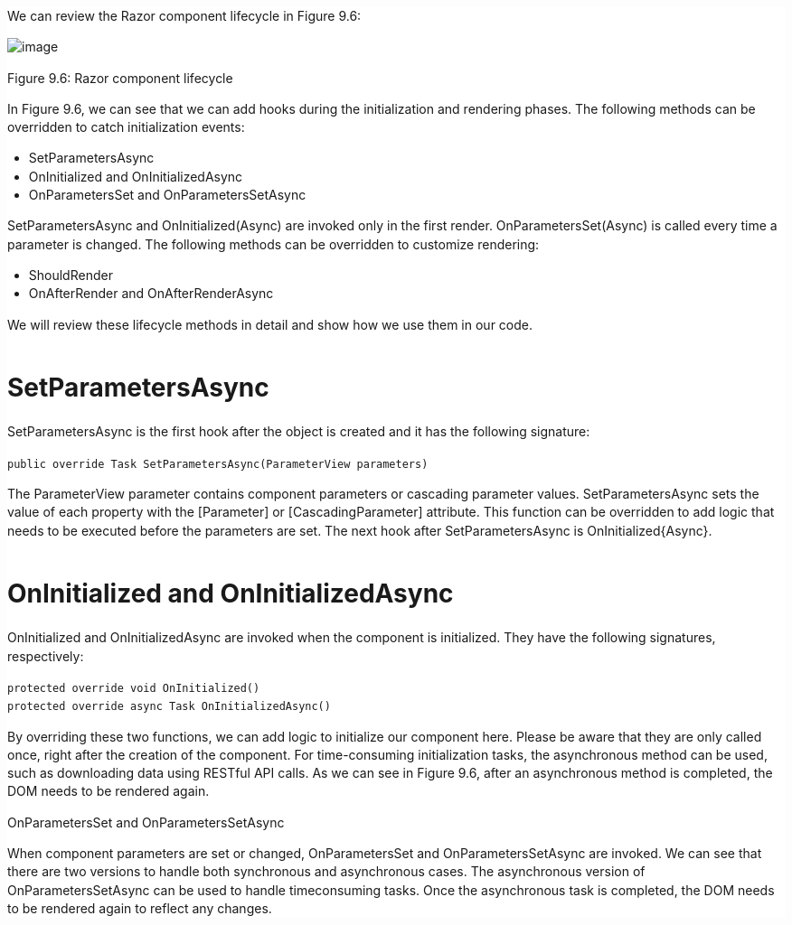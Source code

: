 We can review the Razor component lifecycle in Figure 9.6:

![image](https://user-images.githubusercontent.com/26972859/231973462-56886bf8-f528-47f9-ade5-7a4391694eea.png)

Figure 9.6: Razor component lifecycle

In Figure 9.6, we can see that we can add hooks during the initialization and rendering phases. The
following methods can be overridden to catch initialization events:

* SetParametersAsync
* OnInitialized and OnInitializedAsync
* OnParametersSet and OnParametersSetAsync

SetParametersAsync and OnInitialized(Async) are invoked only in the first render.
OnParametersSet(Async) is called every time a parameter is changed.
The following methods can be overridden to customize rendering:
  
* ShouldRender
* OnAfterRender and OnAfterRenderAsync

We will review these lifecycle methods in detail and show how we use them in our code.

# SetParametersAsync

SetParametersAsync is the first hook after the object is created and it has the following signature:

```
public override Task SetParametersAsync(ParameterView parameters)
```
The ParameterView parameter contains component parameters or cascading parameter
values. SetParametersAsync sets the value of each property with the [Parameter] or
[CascadingParameter] attribute. This function can be overridden to add logic that needs
to be executed before the parameters are set. The next hook after SetParametersAsync
is OnInitialized{Async}.

# OnInitialized and OnInitializedAsync

OnInitialized and OnInitializedAsync are invoked when the component is initialized.
They have the following signatures, respectively:

```
protected override void OnInitialized()
protected override async Task OnInitializedAsync()
```
By overriding these two functions, we can add logic to initialize our component here. Please be
aware that they are only called once, right after the creation of the component. For time-consuming
initialization tasks, the asynchronous method can be used, such as downloading data using RESTful
API calls. As we can see in Figure 9.6, after an asynchronous method is completed, the DOM needs
to be rendered again.

OnParametersSet and OnParametersSetAsync

When component parameters are set or changed, OnParametersSet and OnParametersSetAsync
are invoked. We can see that there are two versions to handle both synchronous and asynchronous
cases. The asynchronous version of OnParametersSetAsync can be used to handle timeconsuming tasks. Once the asynchronous task is completed, the DOM needs to be rendered again
to reflect any changes.
  